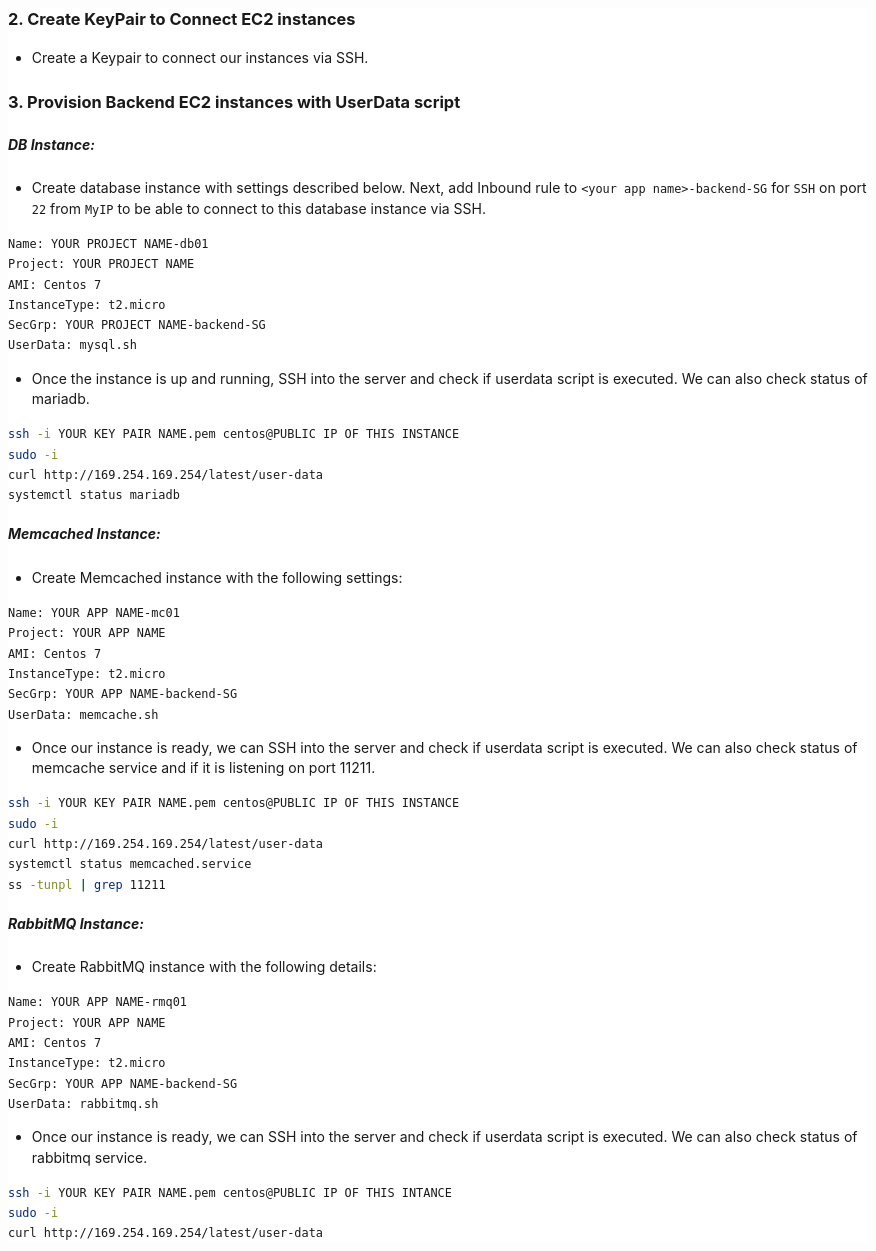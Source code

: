 ### 2. Create KeyPair to Connect EC2 instances

- Create a Keypair to connect our instances via SSH.

### 3. Provision Backend EC2 instances with UserData script

##### DB Instance:

- Create database instance with settings described below. Next, add Inbound rule to `<your app name>-backend-SG` for `SSH` on port `22` from `MyIP` to be able to connect to this database instance via SSH.
```sh
Name: YOUR PROJECT NAME-db01
Project: YOUR PROJECT NAME
AMI: Centos 7
InstanceType: t2.micro
SecGrp: YOUR PROJECT NAME-backend-SG
UserData: mysql.sh
```
- Once the instance is up and running, SSH into the server and check if userdata script is executed.
We can also check status of mariadb.
```sh
ssh -i YOUR KEY PAIR NAME.pem centos@PUBLIC IP OF THIS INSTANCE
sudo -i
curl http://169.254.169.254/latest/user-data
systemctl status mariadb
```

##### Memcached Instance:

- Create Memcached instance with the following settings:
```sh
Name: YOUR APP NAME-mc01
Project: YOUR APP NAME
AMI: Centos 7
InstanceType: t2.micro
SecGrp: YOUR APP NAME-backend-SG
UserData: memcache.sh
```
- Once our instance is ready, we can SSH into the server and check if userdata script is executed.
We can also check status of memcache service and if it is listening on port 11211.
```sh
ssh -i YOUR KEY PAIR NAME.pem centos@PUBLIC IP OF THIS INSTANCE
sudo -i
curl http://169.254.169.254/latest/user-data
systemctl status memcached.service
ss -tunpl | grep 11211
```

##### RabbitMQ Instance:

- Create RabbitMQ instance with the following details:
```sh
Name: YOUR APP NAME-rmq01
Project: YOUR APP NAME
AMI: Centos 7
InstanceType: t2.micro
SecGrp: YOUR APP NAME-backend-SG
UserData: rabbitmq.sh
```
- Once our instance is ready, we can SSH into the server and check if userdata script is executed.
We can also check status of rabbitmq service.
```sh
ssh -i YOUR KEY PAIR NAME.pem centos@PUBLIC IP OF THIS INTANCE
sudo -i
curl http://169.254.169.254/latest/user-data
```